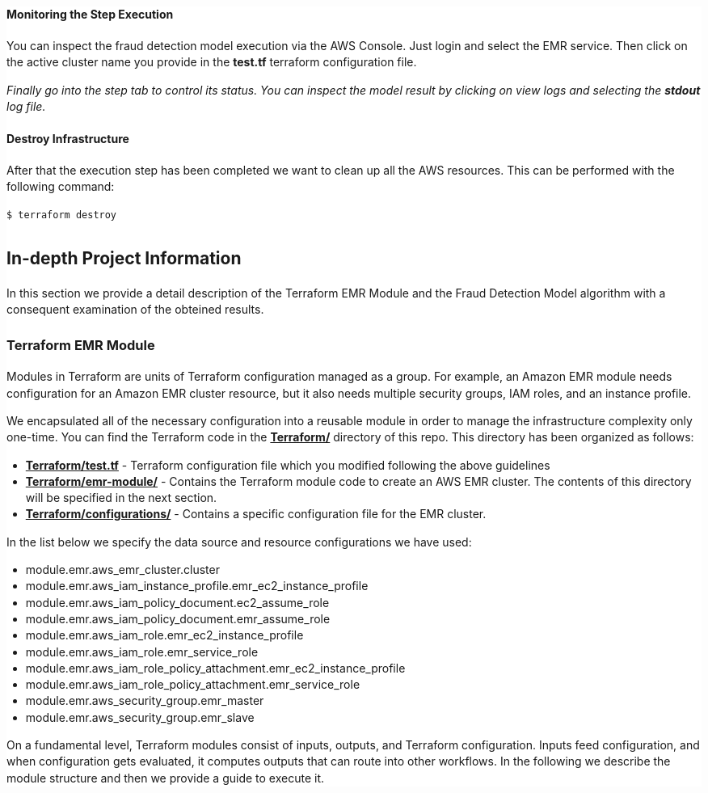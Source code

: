 #### Monitoring the Step Execution

You can inspect the fraud detection model execution via the AWS Console. Just login and select the EMR service. Then click on the active cluster name you provide in the **test.tf** terraform configuration file. 

*Finally go into the step tab to control its status. You can inspect the model result by clicking on *view logs* and selecting the **stdout** log file.*

#### Destroy Infrastructure

After that the execution step has been completed we want to clean up all the AWS resources. This can be performed with the following command:

	$ terraform destroy

## In-depth Project Information

In this section we provide a detail description of the Terraform EMR Module and the Fraud Detection Model algorithm with a consequent examination of the obteined results.

### Terraform EMR Module
Modules in Terraform are units of Terraform configuration managed as a group. For example, an Amazon EMR module needs configuration for an Amazon EMR cluster resource, but it also needs multiple security groups, IAM roles, and an instance profile.

We encapsulated all of the necessary configuration into a reusable module in order to manage the infrastructure complexity only one-time. You can find the Terraform code in the [**Terraform/**](Terraform/) directory of this repo. This directory has been organized as follows:

- [**Terraform/test.tf**](Terraform/test.tf) - Terraform configuration file which you modified following the above guidelines
- [**Terraform/emr-module/**](Terraform/emr-module/) - Contains the Terraform module code to create an AWS EMR cluster. The contents of this directory will be specified in the next section.
- [**Terraform/configurations/**](Terraform/configurations/) - Contains a specific configuration file for the EMR cluster.

In the list below we specify the data source and resource configurations we have used:

- module.emr.aws_emr_cluster.cluster
- module.emr.aws_iam_instance_profile.emr_ec2_instance_profile
- module.emr.aws_iam_policy_document.ec2_assume_role
- module.emr.aws_iam_policy_document.emr_assume_role
- module.emr.aws_iam_role.emr_ec2_instance_profile
- module.emr.aws_iam_role.emr_service_role
- module.emr.aws_iam_role_policy_attachment.emr_ec2_instance_profile
- module.emr.aws_iam_role_policy_attachment.emr_service_role
- module.emr.aws_security_group.emr_master
- module.emr.aws_security_group.emr_slave

On a fundamental level, Terraform modules consist of inputs, outputs, and Terraform configuration. Inputs feed configuration, and when configuration gets evaluated, it computes outputs that can route into other workflows. In the following we describe the module structure and then we provide a guide to execute it.
